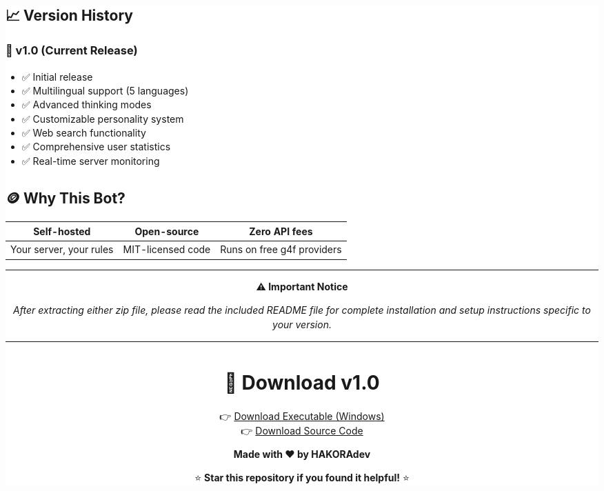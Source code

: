 
## 📈 Version History

### 🎯 v1.0 (Current Release)
- ✅ Initial release
- ✅ Multilingual support (5 languages)
- ✅ Advanced thinking modes
- ✅ Customizable personality system
- ✅ Web search functionality
- ✅ Comprehensive user statistics
- ✅ Real-time server monitoring


## 🪙 Why This Bot?

| Self-hosted | Open-source | Zero API fees |
|-------------|-------------|---------------|
| Your server, your rules | MIT-licensed code | Runs on free g4f providers |


---

<div align="center">

**⚠️ Important Notice**

*After extracting either zip file, please read the included README file for complete installation and setup instructions specific to your version.*

---
# 🚀 Download v1.0

👉 [Download Executable (Windows)](https://drive.google.com/file/d/1KSwA9Go9HTBDM6TB1zn55lTctw_jEEOD/view?usp=drivesdk)  
👉 [Download Source Code](https://drive.google.com/file/d/1H_TsrWGdzv7s18n9-R2R8FqQC5pHj4w7/view?usp=drivesdk)

**Made with ❤️ by HAKORAdev**

⭐ **Star this repository if you found it helpful!** ⭐

</div>
